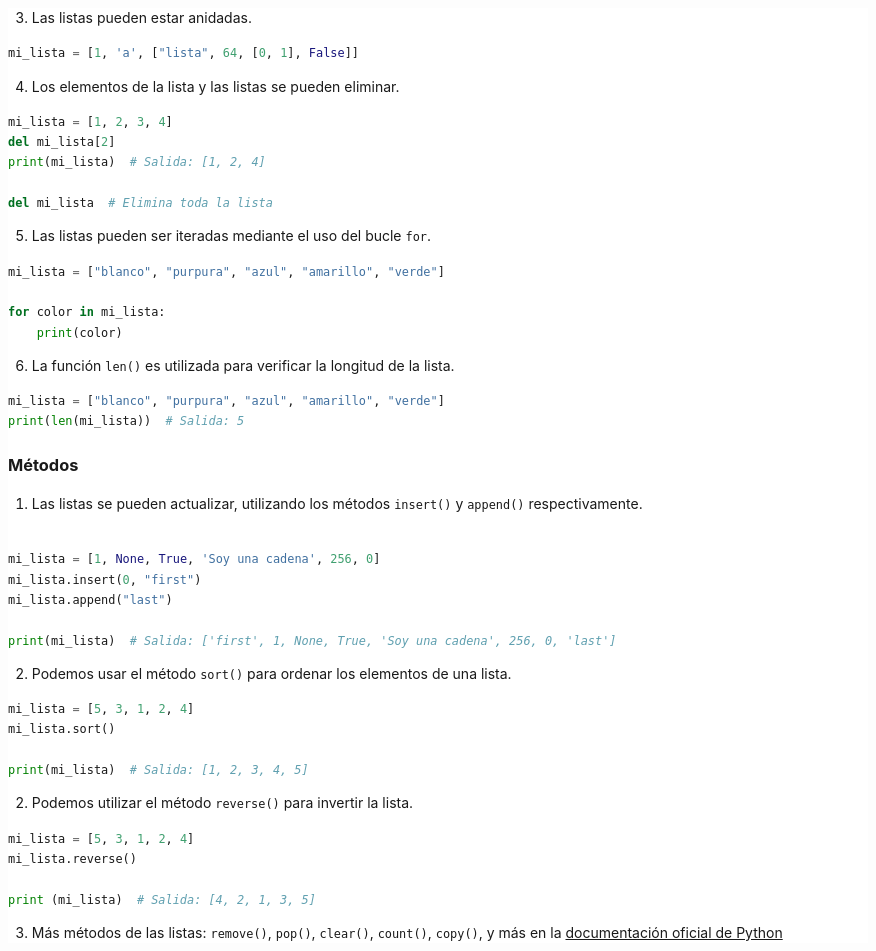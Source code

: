 3. Las listas pueden estar anidadas.
```python
mi_lista = [1, 'a', ["lista", 64, [0, 1], False]]
```

4. Los elementos de la lista y las listas se pueden eliminar.
```python
mi_lista = [1, 2, 3, 4]
del mi_lista[2]
print(mi_lista)  # Salida: [1, 2, 4]

del mi_lista  # Elimina toda la lista 
```

5. Las listas pueden ser iteradas mediante el uso del bucle `for`.
```python
mi_lista = ["blanco", "purpura", "azul", "amarillo", "verde"]

for color in mi_lista:
    print(color) 
```

6. La función `len()` es utilizada para verificar la longitud de la lista.
```python
mi_lista = ["blanco", "purpura", "azul", "amarillo", "verde"]
print(len(mi_lista))  # Salida: 5
```

### Métodos

1. Las listas se pueden actualizar, utilizando los métodos `insert()` y `append()` respectivamente.
```python

mi_lista = [1, None, True, 'Soy una cadena', 256, 0]
mi_lista.insert(0, "first")
mi_lista.append("last")

print(mi_lista)  # Salida: ['first', 1, None, True, 'Soy una cadena', 256, 0, 'last'] 
```

2. Podemos usar el método `sort()` para ordenar los elementos de una lista.
```python
mi_lista = [5, 3, 1, 2, 4]
mi_lista.sort()

print(mi_lista)  # Salida: [1, 2, 3, 4, 5]
```

2. Podemos utilizar el método `reverse()` para invertir la lista.
```python
mi_lista = [5, 3, 1, 2, 4]
mi_lista.reverse()

print (mi_lista)  # Salida: [4, 2, 1, 3, 5]
```

3. Más métodos de las listas: `remove()`, `pop()`, `clear()`, `count()`, `copy()`, y más en la 
[documentación oficial de Python](https://docs.python.org/3/tutorial/datastructures.html#more-on-lists)
